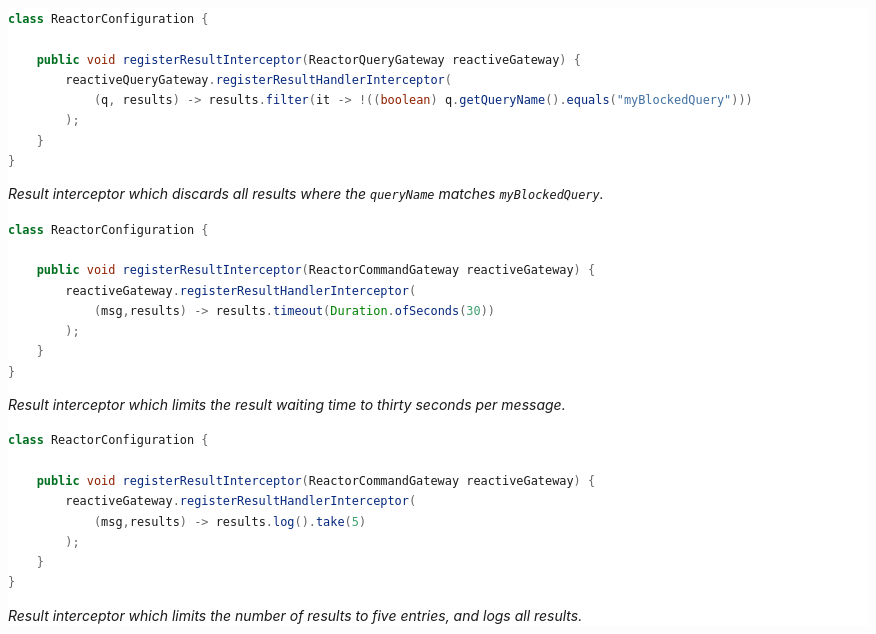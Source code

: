 ```java
class ReactorConfiguration {

    public void registerResultInterceptor(ReactorQueryGateway reactiveGateway) {
        reactiveQueryGateway.registerResultHandlerInterceptor(
            (q, results) -> results.filter(it -> !((boolean) q.getQueryName().equals("myBlockedQuery")))
        );
    }
}
```
_Result interceptor which discards all results where the `queryName` matches `myBlockedQuery`._

```java
class ReactorConfiguration {

    public void registerResultInterceptor(ReactorCommandGateway reactiveGateway) {
        reactiveGateway.registerResultHandlerInterceptor(
            (msg,results) -> results.timeout(Duration.ofSeconds(30))
        );
    }
}
```
_Result interceptor which limits the result waiting time to thirty seconds per message._ 

```java
class ReactorConfiguration {

    public void registerResultInterceptor(ReactorCommandGateway reactiveGateway) {
        reactiveGateway.registerResultHandlerInterceptor(
            (msg,results) -> results.log().take(5)
        );
    }
}
```
_Result interceptor which limits the number of results to five entries, and logs all results._
